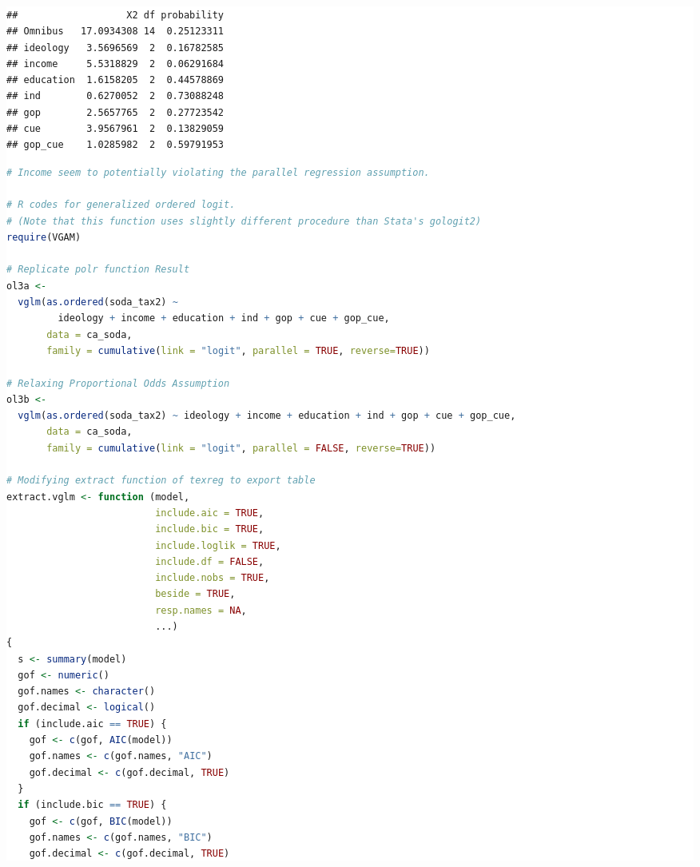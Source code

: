     ##                   X2 df probability
    ## Omnibus   17.0934308 14  0.25123311
    ## ideology   3.5696569  2  0.16782585
    ## income     5.5318829  2  0.06291684
    ## education  1.6158205  2  0.44578869
    ## ind        0.6270052  2  0.73088248
    ## gop        2.5657765  2  0.27723542
    ## cue        3.9567961  2  0.13829059
    ## gop_cue    1.0285982  2  0.59791953

``` r
# Income seem to potentially violating the parallel regression assumption.

# R codes for generalized ordered logit.
# (Note that this function uses slightly different procedure than Stata's gologit2)
require(VGAM)

# Replicate polr function Result
ol3a <- 
  vglm(as.ordered(soda_tax2) ~ 
         ideology + income + education + ind + gop + cue + gop_cue, 
       data = ca_soda,
       family = cumulative(link = "logit", parallel = TRUE, reverse=TRUE))

# Relaxing Proportional Odds Assumption
ol3b <- 
  vglm(as.ordered(soda_tax2) ~ ideology + income + education + ind + gop + cue + gop_cue, 
       data = ca_soda,
       family = cumulative(link = "logit", parallel = FALSE, reverse=TRUE))

# Modifying extract function of texreg to export table
extract.vglm <- function (model, 
                          include.aic = TRUE,
                          include.bic = TRUE,
                          include.loglik = TRUE, 
                          include.df = FALSE, 
                          include.nobs = TRUE,
                          beside = TRUE,
                          resp.names = NA,
                          ...) 
{
  s <- summary(model)
  gof <- numeric()
  gof.names <- character()
  gof.decimal <- logical()
  if (include.aic == TRUE) {
    gof <- c(gof, AIC(model))
    gof.names <- c(gof.names, "AIC")
    gof.decimal <- c(gof.decimal, TRUE)
  }
  if (include.bic == TRUE) {
    gof <- c(gof, BIC(model))
    gof.names <- c(gof.names, "BIC")
    gof.decimal <- c(gof.decimal, TRUE)
```